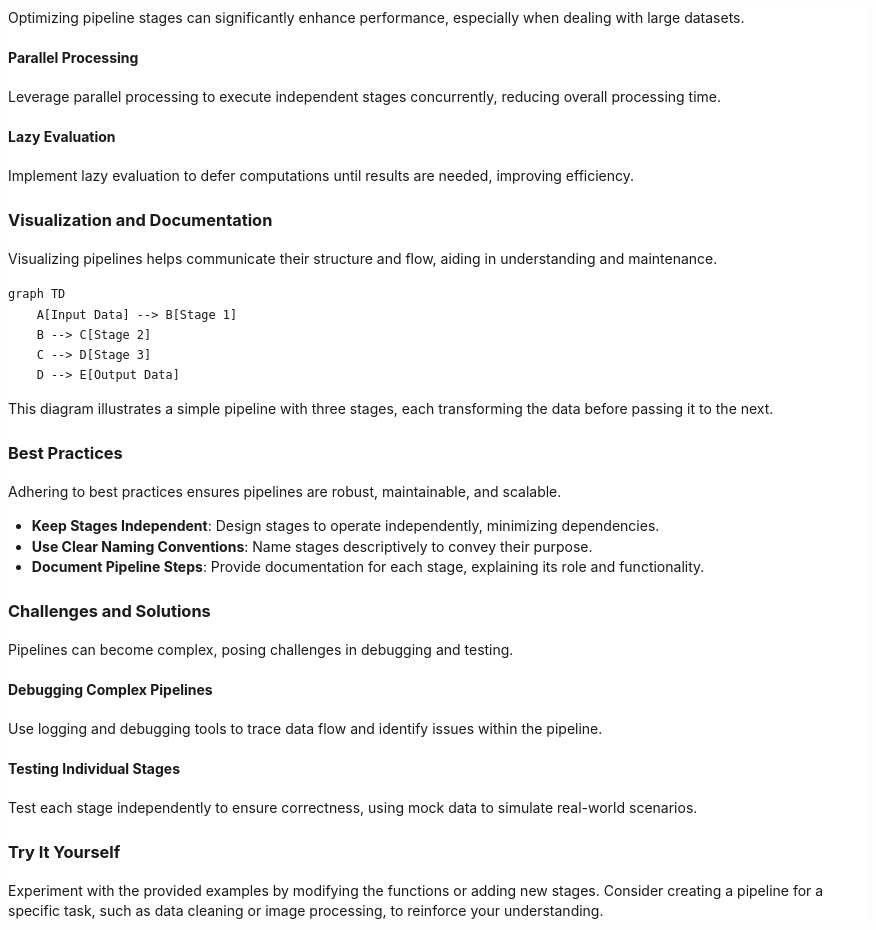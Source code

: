 Optimizing pipeline stages can significantly enhance performance, especially when dealing with large datasets.

#### Parallel Processing

Leverage parallel processing to execute independent stages concurrently, reducing overall processing time.

#### Lazy Evaluation

Implement lazy evaluation to defer computations until results are needed, improving efficiency.

### Visualization and Documentation

Visualizing pipelines helps communicate their structure and flow, aiding in understanding and maintenance.

```mermaid
graph TD
    A[Input Data] --> B[Stage 1]
    B --> C[Stage 2]
    C --> D[Stage 3]
    D --> E[Output Data]
```

This diagram illustrates a simple pipeline with three stages, each transforming the data before passing it to the next.

### Best Practices

Adhering to best practices ensures pipelines are robust, maintainable, and scalable.

- **Keep Stages Independent**: Design stages to operate independently, minimizing dependencies.
- **Use Clear Naming Conventions**: Name stages descriptively to convey their purpose.
- **Document Pipeline Steps**: Provide documentation for each stage, explaining its role and functionality.

### Challenges and Solutions

Pipelines can become complex, posing challenges in debugging and testing.

#### Debugging Complex Pipelines

Use logging and debugging tools to trace data flow and identify issues within the pipeline.

#### Testing Individual Stages

Test each stage independently to ensure correctness, using mock data to simulate real-world scenarios.

### Try It Yourself

Experiment with the provided examples by modifying the functions or adding new stages. Consider creating a pipeline for a specific task, such as data cleaning or image processing, to reinforce your understanding.
